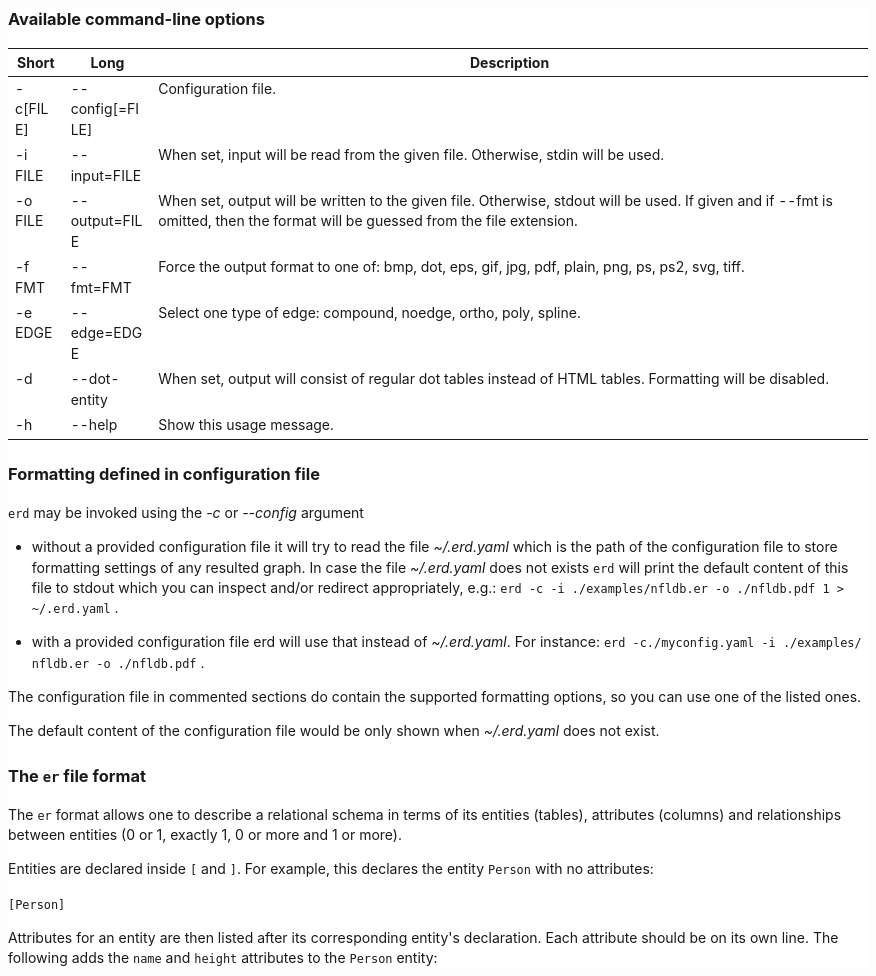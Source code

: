 ### Available command-line options

| Short    | Long            | Description                                                                                                                                                                    |
|----------|-----------------|--------------------------------------------------------------------------------------------------------------------------------------------------------------------------------|
| -c[FILE] | --config[=FILE] | Configuration file.                                                                                                                                                            |
| -i FILE  | --input=FILE    | When set, input will be read from the given file. Otherwise, stdin will be used.                                                                                               |
| -o FILE  | --output=FILE   | When set, output will be written to the given file. Otherwise, stdout will be used. If given and if --fmt is omitted, then the format will be guessed from the file extension. |
| -f FMT   | --fmt=FMT       | Force the output format to one of: bmp, dot, eps, gif, jpg, pdf, plain, png, ps, ps2, svg, tiff.                                                                               |
| -e EDGE  | --edge=EDGE     | Select one type of edge: compound, noedge, ortho, poly, spline.                                                                                                                |
| -d       | --dot-entity    | When set, output will consist of regular dot tables instead of HTML tables. Formatting will be disabled.                                                                       |
| -h       | --help          | Show this usage message.                                                                                                                                                       |

### Formatting defined in configuration file

`erd` may be invoked using the _-c_ or _--config_ argument

- without a provided configuration file it will try to read the file
  _~/.erd.yaml_ which is the path of the configuration file to store formatting
  settings of any resulted graph. In case the file _~/.erd.yaml_ does not exists
  `erd` will print the default content of this file to stdout which you can
  inspect and/or redirect appropriately, e.g.: ```erd -c -i ./examples/nfldb.er
  -o ./nfldb.pdf 1 > ~/.erd.yaml``` .

- with a provided configuration file erd will use that instead of _~/.erd.yaml_.
  For instance: ```erd -c./myconfig.yaml -i ./examples/nfldb.er -o ./nfldb.pdf```
  .

The configuration file in commented sections do contain the supported formatting
options, so you can use one of the listed ones.

The default content of the configuration file would be only shown when
_~/.erd.yaml_ does not exist.

### The `er` file format

The `er` format allows one to describe a relational schema in terms of its
entities (tables), attributes (columns) and relationships between entities (0
or 1, exactly 1, 0 or more and 1 or more).

Entities are declared inside `[` and `]`. For example, this declares the entity
`Person` with no attributes:

```
[Person]
```

Attributes for an entity are then listed after its corresponding entity's
declaration. Each attribute should be on its own line. The following adds the
`name` and `height` attributes to the `Person` entity:

